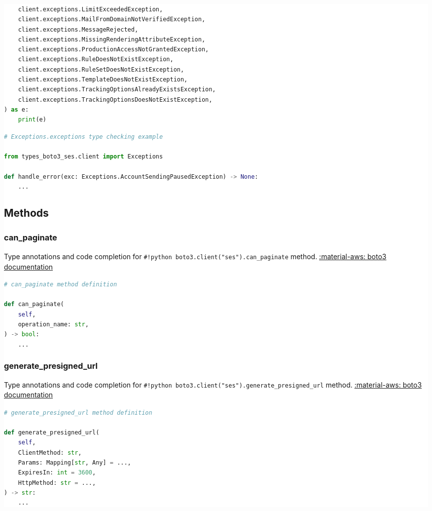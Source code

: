 ```python
    client.exceptions.LimitExceededException,
    client.exceptions.MailFromDomainNotVerifiedException,
    client.exceptions.MessageRejected,
    client.exceptions.MissingRenderingAttributeException,
    client.exceptions.ProductionAccessNotGrantedException,
    client.exceptions.RuleDoesNotExistException,
    client.exceptions.RuleSetDoesNotExistException,
    client.exceptions.TemplateDoesNotExistException,
    client.exceptions.TrackingOptionsAlreadyExistsException,
    client.exceptions.TrackingOptionsDoesNotExistException,
) as e:
    print(e)
```

```python
# Exceptions.exceptions type checking example

from types_boto3_ses.client import Exceptions

def handle_error(exc: Exceptions.AccountSendingPausedException) -> None:
    ...
```


## Methods


### can\_paginate



Type annotations and code completion for `#!python boto3.client("ses").can_paginate` method.
[:material-aws: boto3 documentation](https://boto3.amazonaws.com/v1/documentation/api/latest/reference/services/ses/client/can_paginate.html)

```python
# can_paginate method definition

def can_paginate(
    self,
    operation_name: str,
) -> bool:
    ...
```


### generate\_presigned\_url



Type annotations and code completion for `#!python boto3.client("ses").generate_presigned_url` method.
[:material-aws: boto3 documentation](https://boto3.amazonaws.com/v1/documentation/api/latest/reference/services/ses/client/generate_presigned_url.html)

```python
# generate_presigned_url method definition

def generate_presigned_url(
    self,
    ClientMethod: str,
    Params: Mapping[str, Any] = ...,
    ExpiresIn: int = 3600,
    HttpMethod: str = ...,
) -> str:
    ...
```

